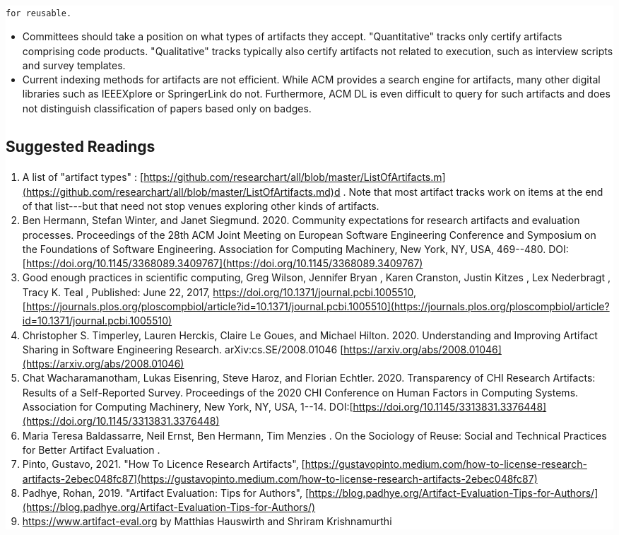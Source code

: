     for reusable.
-   Committees should take a position on what types of artifacts they
    accept. "Quantitative" tracks only certify artifacts comprising
    code products. "Qualitative" tracks typically also certify
    artifacts not related to execution, such as interview scripts and
    survey templates.
-   Current indexing methods for artifacts are not efficient. While ACM
    provides a search engine for artifacts, many other digital
    libraries such as IEEEXplore or SpringerLink do not. Furthermore,
    ACM DL is even difficult to query for such artifacts and does not
    distinguish classification of papers based only on badges.

## Suggested Readings

1.  A list of "artifact types" :
    [https://github.com/researchart/all/blob/master/ListOfArtifacts.m](https://github.com/researchart/all/blob/master/ListOfArtifacts.md)d
    . Note that most artifact tracks work on items at the end of that
    list\-\--but that need not stop venues exploring other kinds of
    artifacts.
2.  Ben Hermann, Stefan Winter, and Janet Siegmund. 2020. Community
    expectations for research artifacts and evaluation processes.
    Proceedings of the 28th ACM Joint Meeting on European Software
    Engineering Conference and Symposium on the Foundations of
    Software Engineering. Association for Computing Machinery, New
    York, NY, USA, 469--480.
    DOI:[https://doi.org/10.1145/3368089.3409767](https://doi.org/10.1145/3368089.3409767)
3.  Good enough practices in scientific computing, Greg Wilson, Jennifer
    Bryan , Karen Cranston, Justin Kitzes , Lex Nederbragt , Tracy K.
    Teal , Published: June 22, 2017,
    <https://doi.org/10.1371/journal.pcbi.1005510>,
    [https://journals.plos.org/ploscompbiol/article?id=10.1371/journal.pcbi.1005510](https://journals.plos.org/ploscompbiol/article?id=10.1371/journal.pcbi.1005510)
4.  Christopher S. Timperley, Lauren Herckis, Claire Le Goues, and
    Michael Hilton. 2020. Understanding and Improving Artifact Sharing
    in Software Engineering Research. arXiv:cs.SE/2008.01046
    [https://arxiv.org/abs/2008.01046](https://arxiv.org/abs/2008.01046)
5.  Chat Wacharamanotham, Lukas Eisenring, Steve Haroz, and Florian
    Echtler. 2020. Transparency of CHI Research Artifacts: Results of
    a Self-Reported Survey. Proceedings of the 2020 CHI Conference on
    Human Factors in Computing Systems. Association for Computing
    Machinery, New York, NY, USA, 1--14.
    DOI:[https://doi.org/10.1145/3313831.3376448](https://doi.org/10.1145/3313831.3376448)
6.  Maria Teresa Baldassarre, Neil Ernst, Ben Hermann, Tim Menzies . On
    the Sociology of Reuse: Social and Technical Practices for Better
    Artifact Evaluation .
7.  Pinto, Gustavo, 2021. "How To Licence Research Artifacts",
    [https://gustavopinto.medium.com/how-to-license-research-artifacts-2ebec048fc87](https://gustavopinto.medium.com/how-to-license-research-artifacts-2ebec048fc87)
8.  Padhye, Rohan, 2019. "Artifact Evaluation: Tips for Authors",
    [https://blog.padhye.org/Artifact-Evaluation-Tips-for-Authors/](https://blog.padhye.org/Artifact-Evaluation-Tips-for-Authors/)
9.   https://www.artifact-eval.org by Matthias Hauswirth and Shriram Krishnamurthi
